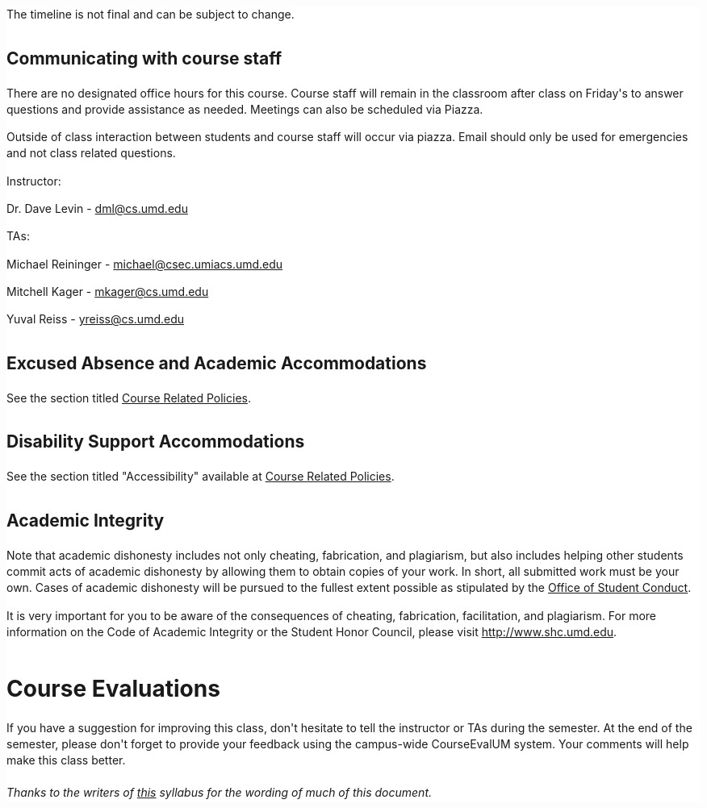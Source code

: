 The timeline is not final and can be subject to change.

## Communicating with course staff

There are no designated office hours for this course. Course staff will remain in the classroom after class on Friday's to answer questions and provide assistance as needed. Meetings can also be scheduled via Piazza.

Outside of class interaction between students and course staff will occur via piazza.
Email should only be used for emergencies and not class related questions.

Instructor:

Dr. Dave Levin - dml@cs.umd.edu

TAs:

Michael Reininger - michael@csec.umiacs.umd.edu

Mitchell Kager - mkager@cs.umd.edu

Yuval Reiss - yreiss@cs.umd.edu



## Excused Absence and Academic Accommodations
See the section titled <a href="http://www.ugst.umd.edu/courserelatedpolicies.html">Course Related Policies</a>.

## Disability Support Accommodations
See the section titled "Accessibility" available at <a href="http://www.ugst.umd.edu/courserelatedpolicies.html">Course Related Policies</a>.


## Academic Integrity
Note that academic dishonesty includes not only cheating, fabrication, and plagiarism, but also includes helping other students commit acts of academic dishonesty by allowing them to obtain copies of your work. In short, all submitted work must be your own. Cases of academic dishonesty will be pursued to the fullest extent possible as stipulated by the <a href="http://osc.umd.edu/OSC/Default.aspx">Office of Student Conduct</a>.

It is very important for you to be aware of the consequences of cheating, fabrication, facilitation, and plagiarism. For more information on the Code of Academic Integrity or the Student Honor Council, please visit http://www.shc.umd.edu.


# Course Evaluations
If you have a suggestion for improving this class, don't hesitate to tell the instructor or TAs during the semester. At the end of the semester, please don't forget to provide your feedback using the campus-wide CourseEvalUM system. Your comments will help make this class better.


###### Thanks to the writers of <a href = "https://github.com/UMD-CS-STICs/389Kfall17">this</a> syllabus for the wording of much of this document.
